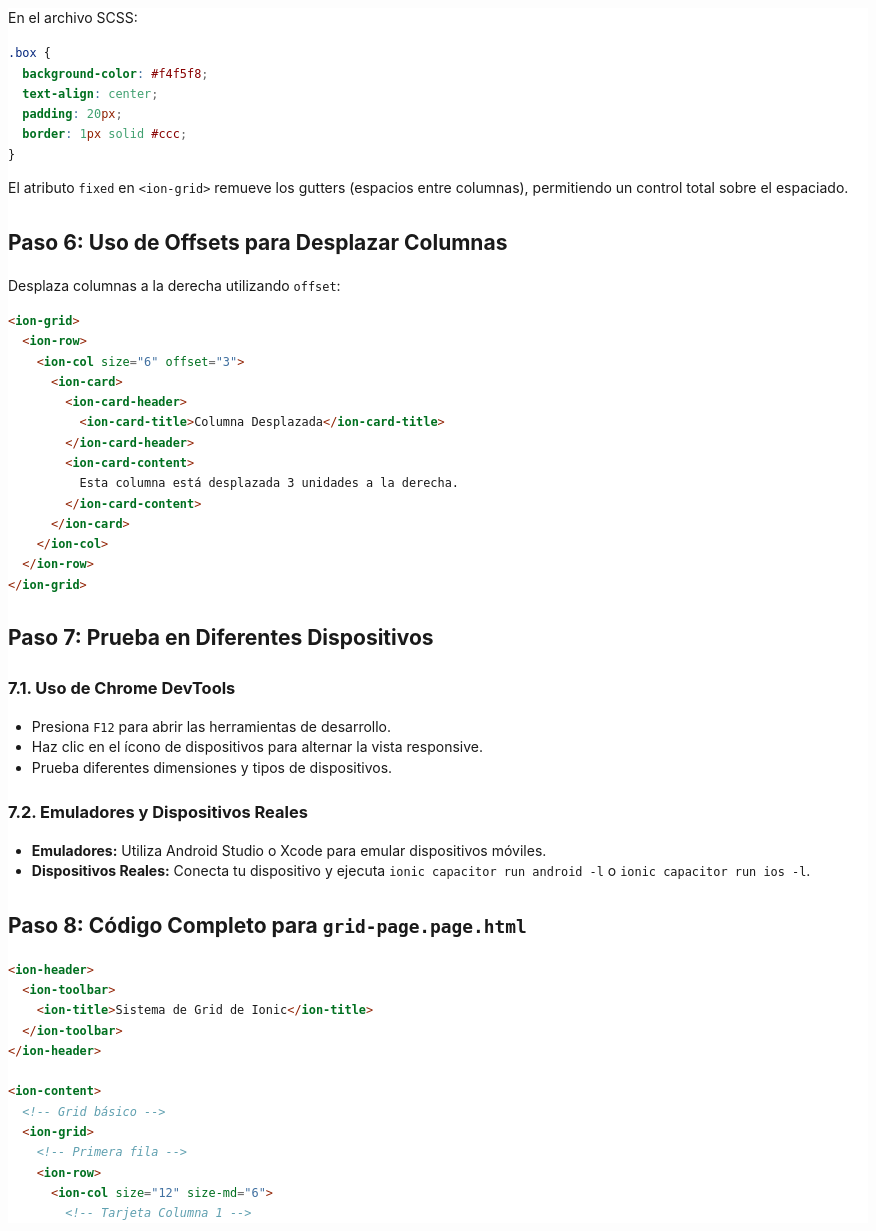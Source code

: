 En el archivo SCSS:

```scss
.box {
  background-color: #f4f5f8;
  text-align: center;
  padding: 20px;
  border: 1px solid #ccc;
}
```

El atributo `fixed` en `<ion-grid>` remueve los gutters (espacios entre columnas), permitiendo un control total sobre el espaciado.

## **Paso 6: Uso de Offsets para Desplazar Columnas**

Desplaza columnas a la derecha utilizando `offset`:

```html
<ion-grid>
  <ion-row>
    <ion-col size="6" offset="3">
      <ion-card>
        <ion-card-header>
          <ion-card-title>Columna Desplazada</ion-card-title>
        </ion-card-header>
        <ion-card-content>
          Esta columna está desplazada 3 unidades a la derecha.
        </ion-card-content>
      </ion-card>
    </ion-col>
  </ion-row>
</ion-grid>
```

## **Paso 7: Prueba en Diferentes Dispositivos**

### **7.1. Uso de Chrome DevTools**

- Presiona `F12` para abrir las herramientas de desarrollo.
- Haz clic en el ícono de dispositivos para alternar la vista responsive.
- Prueba diferentes dimensiones y tipos de dispositivos.

### **7.2. Emuladores y Dispositivos Reales**

- **Emuladores:** Utiliza Android Studio o Xcode para emular dispositivos móviles.
- **Dispositivos Reales:** Conecta tu dispositivo y ejecuta `ionic capacitor run android -l` o `ionic capacitor run ios -l`.

## **Paso 8: Código Completo para `grid-page.page.html`**

```html
<ion-header>
  <ion-toolbar>
    <ion-title>Sistema de Grid de Ionic</ion-title>
  </ion-toolbar>
</ion-header>

<ion-content>
  <!-- Grid básico -->
  <ion-grid>
    <!-- Primera fila -->
    <ion-row>
      <ion-col size="12" size-md="6">
        <!-- Tarjeta Columna 1 -->
```